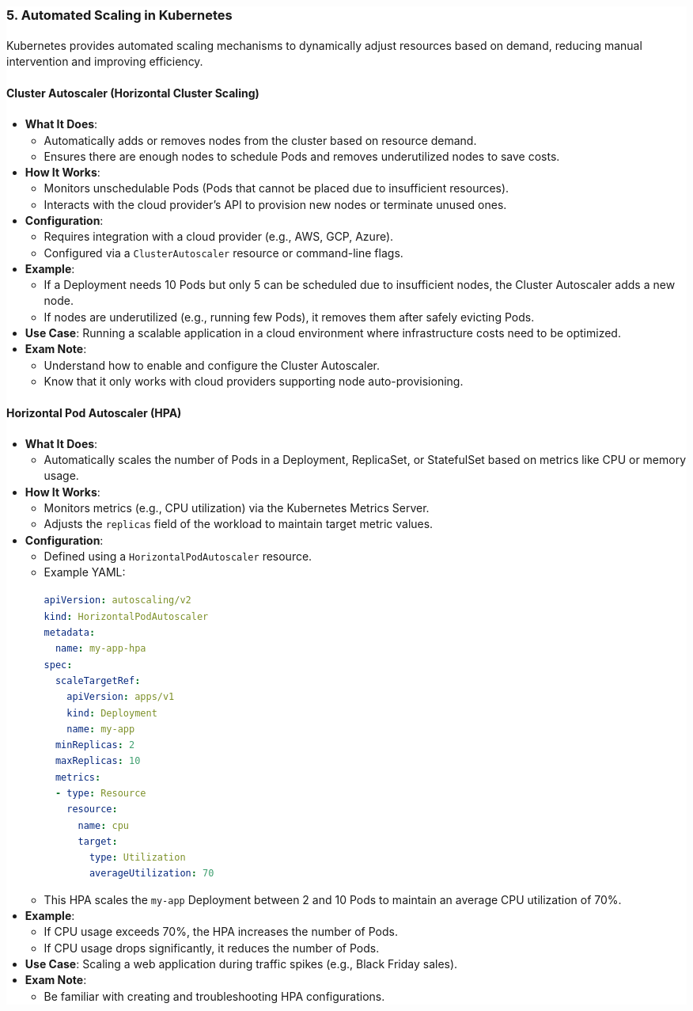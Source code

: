 
### 5. Automated Scaling in Kubernetes
Kubernetes provides automated scaling mechanisms to dynamically adjust resources based on demand, reducing manual intervention and improving efficiency.

#### Cluster Autoscaler (Horizontal Cluster Scaling)
- **What It Does**:
  - Automatically adds or removes nodes from the cluster based on resource demand.
  - Ensures there are enough nodes to schedule Pods and removes underutilized nodes to save costs.
- **How It Works**:
  - Monitors unschedulable Pods (Pods that cannot be placed due to insufficient resources).
  - Interacts with the cloud provider’s API to provision new nodes or terminate unused ones.
- **Configuration**:
  - Requires integration with a cloud provider (e.g., AWS, GCP, Azure).
  - Configured via a `ClusterAutoscaler` resource or command-line flags.
- **Example**:
  - If a Deployment needs 10 Pods but only 5 can be scheduled due to insufficient nodes, the Cluster Autoscaler adds a new node.
  - If nodes are underutilized (e.g., running few Pods), it removes them after safely evicting Pods.
- **Use Case**: Running a scalable application in a cloud environment where infrastructure costs need to be optimized.
- **Exam Note**:
  - Understand how to enable and configure the Cluster Autoscaler.
  - Know that it only works with cloud providers supporting node auto-provisioning.

#### Horizontal Pod Autoscaler (HPA)
- **What It Does**:
  - Automatically scales the number of Pods in a Deployment, ReplicaSet, or StatefulSet based on metrics like CPU or memory usage.
- **How It Works**:
  - Monitors metrics (e.g., CPU utilization) via the Kubernetes Metrics Server.
  - Adjusts the `replicas` field of the workload to maintain target metric values.
- **Configuration**:
  - Defined using a `HorizontalPodAutoscaler` resource.
  - Example YAML:
    ```yaml
    apiVersion: autoscaling/v2
    kind: HorizontalPodAutoscaler
    metadata:
      name: my-app-hpa
    spec:
      scaleTargetRef:
        apiVersion: apps/v1
        kind: Deployment
        name: my-app
      minReplicas: 2
      maxReplicas: 10
      metrics:
      - type: Resource
        resource:
          name: cpu
          target:
            type: Utilization
            averageUtilization: 70
    ```
  - This HPA scales the `my-app` Deployment between 2 and 10 Pods to maintain an average CPU utilization of 70%.
- **Example**:
  - If CPU usage exceeds 70%, the HPA increases the number of Pods.
  - If CPU usage drops significantly, it reduces the number of Pods.
- **Use Case**: Scaling a web application during traffic spikes (e.g., Black Friday sales).
- **Exam Note**:
  - Be familiar with creating and troubleshooting HPA configurations.